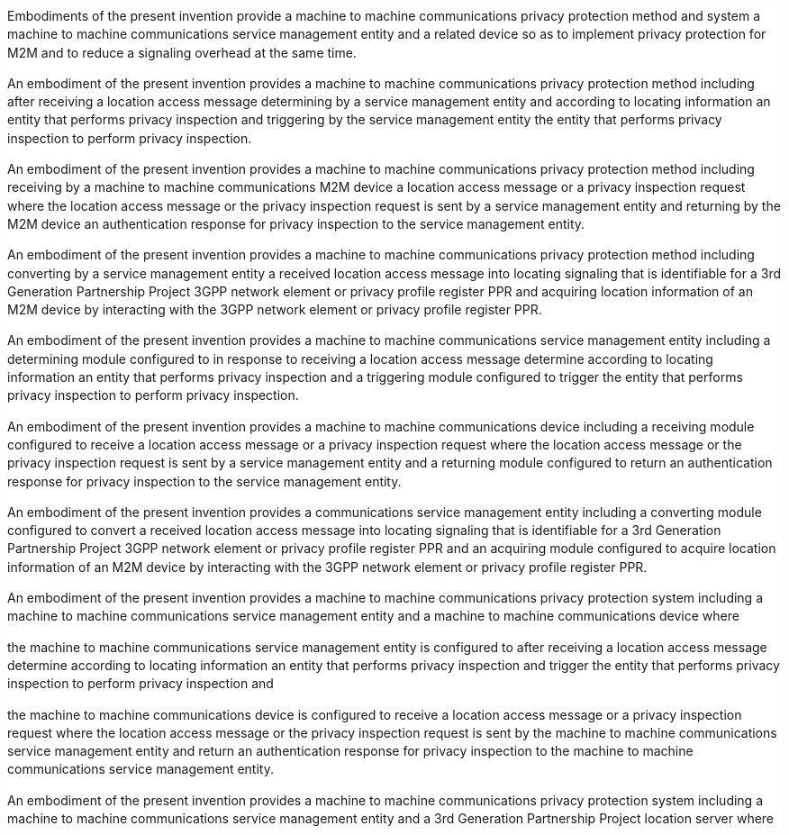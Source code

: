 Embodiments of the present invention provide a machine to machine communications privacy protection method and system a machine to machine communications service management entity and a related device so as to implement privacy protection for M2M and to reduce a signaling overhead at the same time.

An embodiment of the present invention provides a machine to machine communications privacy protection method including after receiving a location access message determining by a service management entity and according to locating information an entity that performs privacy inspection and triggering by the service management entity the entity that performs privacy inspection to perform privacy inspection.

An embodiment of the present invention provides a machine to machine communications privacy protection method including receiving by a machine to machine communications M2M device a location access message or a privacy inspection request where the location access message or the privacy inspection request is sent by a service management entity and returning by the M2M device an authentication response for privacy inspection to the service management entity.

An embodiment of the present invention provides a machine to machine communications privacy protection method including converting by a service management entity a received location access message into locating signaling that is identifiable for a 3rd Generation Partnership Project 3GPP network element or privacy profile register PPR and acquiring location information of an M2M device by interacting with the 3GPP network element or privacy profile register PPR.

An embodiment of the present invention provides a machine to machine communications service management entity including a determining module configured to in response to receiving a location access message determine according to locating information an entity that performs privacy inspection and a triggering module configured to trigger the entity that performs privacy inspection to perform privacy inspection.

An embodiment of the present invention provides a machine to machine communications device including a receiving module configured to receive a location access message or a privacy inspection request where the location access message or the privacy inspection request is sent by a service management entity and a returning module configured to return an authentication response for privacy inspection to the service management entity.

An embodiment of the present invention provides a communications service management entity including a converting module configured to convert a received location access message into locating signaling that is identifiable for a 3rd Generation Partnership Project 3GPP network element or privacy profile register PPR and an acquiring module configured to acquire location information of an M2M device by interacting with the 3GPP network element or privacy profile register PPR.

An embodiment of the present invention provides a machine to machine communications privacy protection system including a machine to machine communications service management entity and a machine to machine communications device where

the machine to machine communications service management entity is configured to after receiving a location access message determine according to locating information an entity that performs privacy inspection and trigger the entity that performs privacy inspection to perform privacy inspection and

the machine to machine communications device is configured to receive a location access message or a privacy inspection request where the location access message or the privacy inspection request is sent by the machine to machine communications service management entity and return an authentication response for privacy inspection to the machine to machine communications service management entity.

An embodiment of the present invention provides a machine to machine communications privacy protection system including a machine to machine communications service management entity and a 3rd Generation Partnership Project location server where
